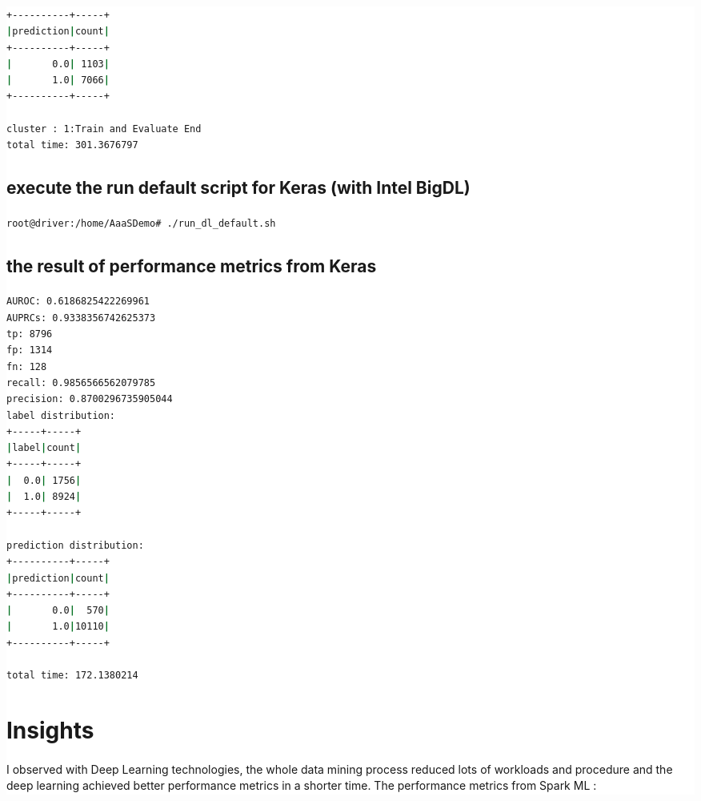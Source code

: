 ```sh
+----------+-----+
|prediction|count|
+----------+-----+
|       0.0| 1103|
|       1.0| 7066|
+----------+-----+

cluster : 1:Train and Evaluate End
total time: 301.3676797

```
## execute the run default script for Keras (with Intel BigDL) 
```sh
root@driver:/home/AaaSDemo# ./run_dl_default.sh
```
## the result of performance metrics from Keras
```sh
AUROC: 0.6186825422269961
AUPRCs: 0.9338356742625373
tp: 8796
fp: 1314
fn: 128
recall: 0.9856566562079785
precision: 0.8700296735905044
label distribution:
+-----+-----+
|label|count|
+-----+-----+
|  0.0| 1756|
|  1.0| 8924|
+-----+-----+

prediction distribution:
+----------+-----+
|prediction|count|
+----------+-----+
|       0.0|  570|
|       1.0|10110|
+----------+-----+

total time: 172.1380214
```
# Insights 
I observed with Deep Learning technologies, the whole data mining process reduced lots of workloads and procedure and the deep learning achieved better performance metrics in a shorter time.
The performance metrics from Spark ML :
